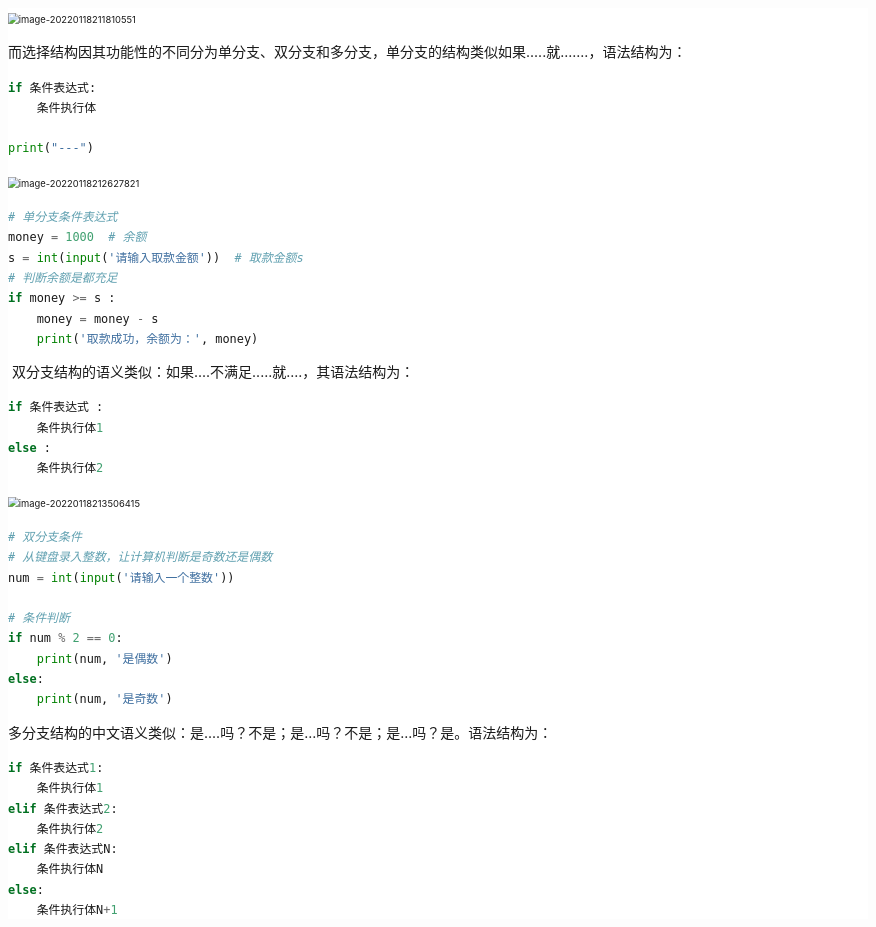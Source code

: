 <img src="https://gitee.com/zou_tangrui/note-pic/raw/master/img/202403121355229.png" alt="image-20220118211810551" style="zoom:67%;" />

​	而选择结构因其功能性的不同分为单分支、双分支和多分支，单分支的结构类似如果.....就.......，语法结构为：

```python
if 条件表达式:
	条件执行体
    
print("---")
```

<img src="https://gitee.com/zou_tangrui/note-pic/raw/master/img/202403121355240.png" alt="image-20220118212627821" style="zoom: 67%;" />

```python
# 单分支条件表达式
money = 1000  # 余额
s = int(input('请输入取款金额'))  # 取款金额s
# 判断余额是都充足
if money >= s :
    money = money - s
    print('取款成功，余额为：', money)
```

​	双分支结构的语义类似：如果....不满足.....就....，其语法结构为：

```python
if 条件表达式 :
    条件执行体1
else :
    条件执行体2
```

<img src="https://gitee.com/zou_tangrui/note-pic/raw/master/img/202302171703335.png" alt="image-20220118213506415" style="zoom:67%;" />

```python
# 双分支条件
# 从键盘录入整数，让计算机判断是奇数还是偶数
num = int(input('请输入一个整数'))

# 条件判断
if num % 2 == 0:
    print(num, '是偶数')
else:
    print(num, '是奇数')
```

​	多分支结构的中文语义类似：是....吗？不是；是...吗？不是；是...吗？是。语法结构为：

```python
if 条件表达式1:
    条件执行体1
elif 条件表达式2:
    条件执行体2
elif 条件表达式N:
    条件执行体N
else:
	条件执行体N+1
```
